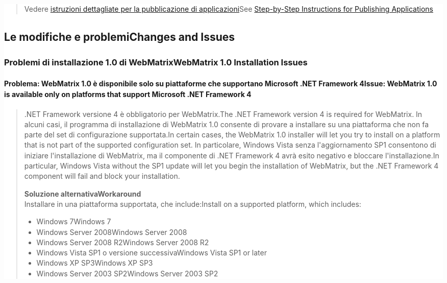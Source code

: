 > <span data-ttu-id="88afe-129">Vedere [istruzioni dettagliate per la pubblicazione di applicazioni](https://go.microsoft.com/fwlink/?LinkID=196149)</span><span class="sxs-lookup"><span data-stu-id="88afe-129">See [Step-by-Step Instructions for Publishing Applications](https://go.microsoft.com/fwlink/?LinkID=196149)</span></span>


<a id="ChangesAndIssues"></a>

## <a name="changes-and-issues"></a><span data-ttu-id="88afe-130">Le modifiche e problemi</span><span class="sxs-lookup"><span data-stu-id="88afe-130">Changes and Issues</span></span>

<a id="Known_Issues_Installation"></a>

### <a name="webmatrix-10-installation-issues"></a><span data-ttu-id="88afe-131">Problemi di installazione 1.0 di WebMatrix</span><span class="sxs-lookup"><span data-stu-id="88afe-131">WebMatrix 1.0 Installation Issues</span></span>

#### <a name="issue-webmatrix-10-is-available-only-on-platforms-that-support-microsoft-net-framework-4"></a><span data-ttu-id="88afe-132">Problema: WebMatrix 1.0 è disponibile solo su piattaforme che supportano Microsoft .NET Framework 4</span><span class="sxs-lookup"><span data-stu-id="88afe-132">Issue: WebMatrix 1.0 is available only on platforms that support Microsoft .NET Framework 4</span></span>

> <span data-ttu-id="88afe-133">.NET Framework versione 4 è obbligatorio per WebMatrix.</span><span class="sxs-lookup"><span data-stu-id="88afe-133">The .NET Framework version 4 is required for WebMatrix.</span></span> <span data-ttu-id="88afe-134">In alcuni casi, il programma di installazione di WebMatrix 1.0 consente di provare a installare su una piattaforma che non fa parte del set di configurazione supportata.</span><span class="sxs-lookup"><span data-stu-id="88afe-134">In certain cases, the WebMatrix 1.0 installer will let you try to install on a platform that is not part of the supported configuration set.</span></span> <span data-ttu-id="88afe-135">In particolare, Windows Vista senza l'aggiornamento SP1 consentono di iniziare l'installazione di WebMatrix, ma il componente di .NET Framework 4 avrà esito negativo e bloccare l'installazione.</span><span class="sxs-lookup"><span data-stu-id="88afe-135">In particular, Windows Vista without the SP1 update will let you begin the installation of WebMatrix, but the .NET Framework 4 component will fail and block your installation.</span></span>
> 
> <span data-ttu-id="88afe-136">**Soluzione alternativa**</span><span class="sxs-lookup"><span data-stu-id="88afe-136">**Workaround**</span></span>  
> <span data-ttu-id="88afe-137">Installare in una piattaforma supportata, che include:</span><span class="sxs-lookup"><span data-stu-id="88afe-137">Install on a supported platform, which includes:</span></span>
> 
> - <span data-ttu-id="88afe-138">Windows 7</span><span class="sxs-lookup"><span data-stu-id="88afe-138">Windows 7</span></span>
> - <span data-ttu-id="88afe-139">Windows Server 2008</span><span class="sxs-lookup"><span data-stu-id="88afe-139">Windows Server 2008</span></span>
> - <span data-ttu-id="88afe-140">Windows Server 2008 R2</span><span class="sxs-lookup"><span data-stu-id="88afe-140">Windows Server 2008 R2</span></span>
> - <span data-ttu-id="88afe-141">Windows Vista SP1 o versione successiva</span><span class="sxs-lookup"><span data-stu-id="88afe-141">Windows Vista SP1 or later</span></span>
> - <span data-ttu-id="88afe-142">Windows XP SP3</span><span class="sxs-lookup"><span data-stu-id="88afe-142">Windows XP SP3</span></span>
> - <span data-ttu-id="88afe-143">Windows Server 2003 SP2</span><span class="sxs-lookup"><span data-stu-id="88afe-143">Windows Server 2003 SP2</span></span>
